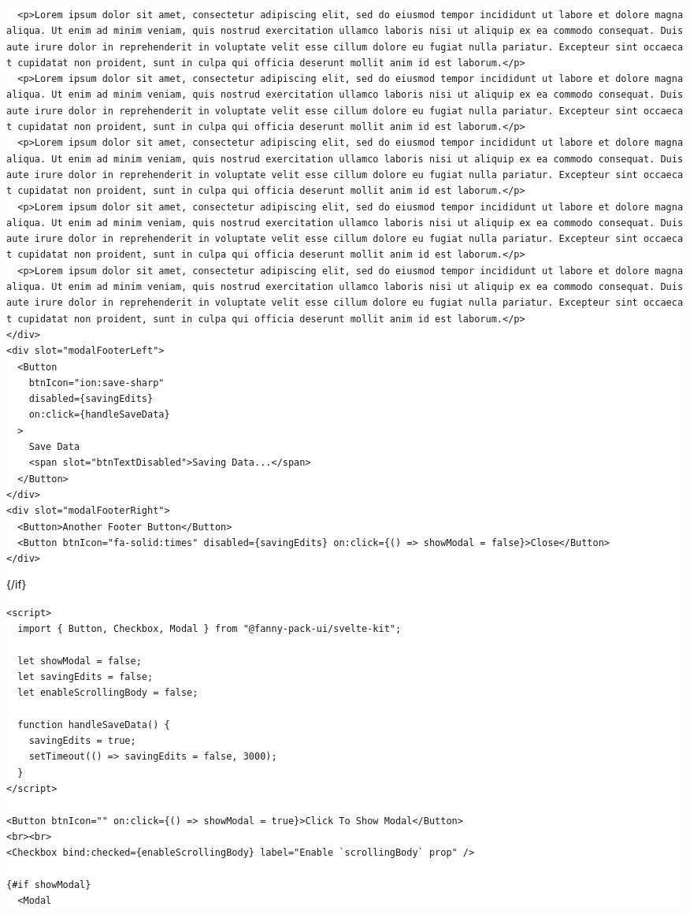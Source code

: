       <p>Lorem ipsum dolor sit amet, consectetur adipiscing elit, sed do eiusmod tempor incididunt ut labore et dolore magna aliqua. Ut enim ad minim veniam, quis nostrud exercitation ullamco laboris nisi ut aliquip ex ea commodo consequat. Duis aute irure dolor in reprehenderit in voluptate velit esse cillum dolore eu fugiat nulla pariatur. Excepteur sint occaecat cupidatat non proident, sunt in culpa qui officia deserunt mollit anim id est laborum.</p>
      <p>Lorem ipsum dolor sit amet, consectetur adipiscing elit, sed do eiusmod tempor incididunt ut labore et dolore magna aliqua. Ut enim ad minim veniam, quis nostrud exercitation ullamco laboris nisi ut aliquip ex ea commodo consequat. Duis aute irure dolor in reprehenderit in voluptate velit esse cillum dolore eu fugiat nulla pariatur. Excepteur sint occaecat cupidatat non proident, sunt in culpa qui officia deserunt mollit anim id est laborum.</p>
      <p>Lorem ipsum dolor sit amet, consectetur adipiscing elit, sed do eiusmod tempor incididunt ut labore et dolore magna aliqua. Ut enim ad minim veniam, quis nostrud exercitation ullamco laboris nisi ut aliquip ex ea commodo consequat. Duis aute irure dolor in reprehenderit in voluptate velit esse cillum dolore eu fugiat nulla pariatur. Excepteur sint occaecat cupidatat non proident, sunt in culpa qui officia deserunt mollit anim id est laborum.</p>
      <p>Lorem ipsum dolor sit amet, consectetur adipiscing elit, sed do eiusmod tempor incididunt ut labore et dolore magna aliqua. Ut enim ad minim veniam, quis nostrud exercitation ullamco laboris nisi ut aliquip ex ea commodo consequat. Duis aute irure dolor in reprehenderit in voluptate velit esse cillum dolore eu fugiat nulla pariatur. Excepteur sint occaecat cupidatat non proident, sunt in culpa qui officia deserunt mollit anim id est laborum.</p>
      <p>Lorem ipsum dolor sit amet, consectetur adipiscing elit, sed do eiusmod tempor incididunt ut labore et dolore magna aliqua. Ut enim ad minim veniam, quis nostrud exercitation ullamco laboris nisi ut aliquip ex ea commodo consequat. Duis aute irure dolor in reprehenderit in voluptate velit esse cillum dolore eu fugiat nulla pariatur. Excepteur sint occaecat cupidatat non proident, sunt in culpa qui officia deserunt mollit anim id est laborum.</p>
    </div>
    <div slot="modalFooterLeft">
      <Button
        btnIcon="ion:save-sharp"
        disabled={savingEdits} 
        on:click={handleSaveData}
      >
        Save Data
        <span slot="btnTextDisabled">Saving Data...</span>
      </Button>
    </div>
    <div slot="modalFooterRight">
      <Button>Another Footer Button</Button>
      <Button btnIcon="fa-solid:times" disabled={savingEdits} on:click={() => showModal = false}>Close</Button>
    </div>
  </Modal>
{/if}

```svelte
<script>
  import { Button, Checkbox, Modal } from "@fanny-pack-ui/svelte-kit";

  let showModal = false;
  let savingEdits = false;
  let enableScrollingBody = false;

  function handleSaveData() {
    savingEdits = true;
    setTimeout(() => savingEdits = false, 3000);
  }
</script>

<Button btnIcon="" on:click={() => showModal = true}>Click To Show Modal</Button>
<br><br>
<Checkbox bind:checked={enableScrollingBody} label="Enable `scrollingBody` prop" />

{#if showModal}
  <Modal
```